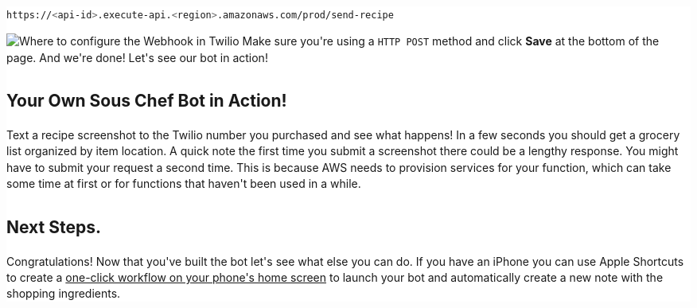 ```bash
https://<api-id>.execute-api.<region>.amazonaws.com/prod/send-recipe
```

![Where to configure the Webhook in Twilio](https://lh3.googleusercontent.com/wsj97YhGEg1oAM0Budh91DysFY2w7_Wy63P0OC5tHZQ-S894zR1dq0_Gw_hbf3Cpj4nsUfPQ-tar "Twilio Webhook Config")
Make sure you're using a `HTTP POST` method and click **Save** at the bottom of the page.  And we're done!  Let's see our bot in action!

## Your Own Sous Chef Bot in Action!

Text a recipe screenshot to the Twilio number you purchased and see what happens!  In a few seconds you should get a grocery list organized by item location.  A quick note the first time you submit a screenshot there could be a lengthy response.  You might have to submit your request a second time.  This is because AWS needs to provision services for your function, which can take some time at first or for functions that haven't been used in a while.

## Next Steps.

Congratulations!  Now that you've built the bot let's see what else you can do.  If you have an iPhone you can use Apple Shortcuts to create a [one-click workflow on your phone's home screen](https://dev.to/vealkind/integrating-twilio-bots-into-mobile-workflows-with-apple-shortcuts-1d3a) to launch your bot and automatically create a new note with the shopping ingredients.  


